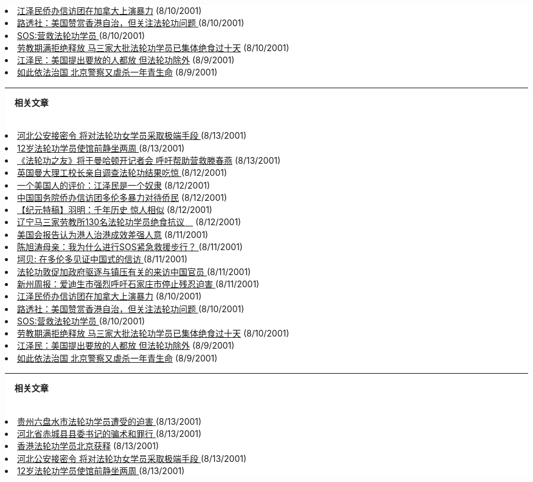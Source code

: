 <li> <A HREF=newscontent.asp?ID=118232 target=_blank class=ltnn>江泽民侨办信访团在加拿大上演暴力</a> (8/10/2001)&nbsp;&nbsp;&nbsp;&nbsp;
<li> <A HREF=newscontent.asp?ID=118081 target=_blank class=ltnn>路透社：美国赞赏香港自治，但关注法轮功问题 </a> (8/10/2001)&nbsp;&nbsp;&nbsp;&nbsp;
<li> <A HREF=newscontent.asp?ID=118076 target=_blank class=ltnn>SOS:营救法轮功学员 </a> (8/10/2001)&nbsp;&nbsp;&nbsp;&nbsp;
<li> <A HREF=newscontent.asp?ID=117998 target=_blank class=ltnn>劳教期满拒绝释放 马三家大批法轮功学员已集体绝食过十天</a> (8/10/2001)&nbsp;&nbsp;&nbsp;&nbsp;
<li> <A HREF=newscontent.asp?ID=117882 target=_blank class=ltnn>江泽民：美国提出要放的人都放 但法轮功除外</a> (8/9/2001)&nbsp;&nbsp;&nbsp;&nbsp;
<li> <A HREF=newscontent.asp?ID=117870 target=_blank class=ltnn>如此依法治国 北京警察又虐杀一年青生命</a> (8/9/2001)<br />
<hr>
<p>&nbsp;&nbsp;&nbsp;&nbsp;<B><FONTCOLOR=red>相关文章</FONT></B><br /> &nbsp;&nbsp;&nbsp;&nbsp; </p>
<li> <A HREF=newscontent.asp?ID=119052 target=_blank class=ltnn>河北公安接密令	将对法轮功女学员采取极端手段 </a> (8/13/2001)&nbsp;&nbsp;&nbsp;&nbsp;
<li> <A HREF=newscontent.asp?ID=119042 target=_blank class=ltnn> 12岁法轮功学员使馆前静坐两周 </a> (8/13/2001)&nbsp;&nbsp;&nbsp;&nbsp;
<li> <A HREF=newscontent.asp?ID=118869 target=_blank class=ltnn>《法轮功之友》将于曼哈顿开记者会 呼吁帮助营救滕春燕</a> (8/13/2001)&nbsp;&nbsp;&nbsp;&nbsp;
<li> <A HREF=newscontent.asp?ID=118793 target=_blank class=ltnn>英国曼大理工校长亲自调查法轮功结果吃惊 </a> (8/12/2001)&nbsp;&nbsp;&nbsp;&nbsp;
<li> <A HREF=newscontent.asp?ID=118751 target=_blank class=ltnn>一个美国人的评价：江泽民是一个奴隶</a> (8/12/2001)&nbsp;&nbsp;&nbsp;&nbsp;
<li> <A HREF=newscontent.asp?ID=118697 target=_blank class=ltnn>中国国务院侨办信访团多伦多暴力对待侨民</a> (8/12/2001)&nbsp;&nbsp;&nbsp;&nbsp;
<li> <A HREF=newscontent.asp?ID=118647 target=_blank class=ltnn>【纪元特稿】羽明：千年历史 惊人相似</a> (8/12/2001)&nbsp;&nbsp;&nbsp;&nbsp;
<li> <A HREF=newscontent.asp?ID=118552 target=_blank class=ltnn>辽宁马三家劳教所130名法轮功学员绝食抗议　</a> (8/12/2001)&nbsp;&nbsp;&nbsp;&nbsp;
<li> <A HREF=newscontent.asp?ID=118482 target=_blank class=ltnn>美国会报告认为港人治港成效差强人意</a> (8/11/2001)&nbsp;&nbsp;&nbsp;&nbsp;
<li> <A HREF=newscontent.asp?ID=118419 target=_blank class=ltnn>陈旭涛母亲：我为什么进行SOS紧急救援步行？ </a> (8/11/2001)&nbsp;&nbsp;&nbsp;&nbsp;
<li> <A HREF=newscontent.asp?ID=118414 target=_blank class=ltnn>坷贝: 在多伦多见证中国式的信访 </a> (8/11/2001)&nbsp;&nbsp;&nbsp;&nbsp;
<li> <A HREF=newscontent.asp?ID=118413 target=_blank class=ltnn>法轮功敦促加政府驱逐与镇压有关的来访中国官员 </a> (8/11/2001)&nbsp;&nbsp;&nbsp;&nbsp;
<li> <A HREF=newscontent.asp?ID=118404 target=_blank class=ltnn>新州周报：爱迪生市强烈呼吁石家庄市停止残忍迫害 </a> (8/11/2001)&nbsp;&nbsp;&nbsp;&nbsp;
<li> <A HREF=newscontent.asp?ID=118232 target=_blank class=ltnn>江泽民侨办信访团在加拿大上演暴力</a> (8/10/2001)&nbsp;&nbsp;&nbsp;&nbsp;
<li> <A HREF=newscontent.asp?ID=118081 target=_blank class=ltnn>路透社：美国赞赏香港自治，但关注法轮功问题 </a> (8/10/2001)&nbsp;&nbsp;&nbsp;&nbsp;
<li> <A HREF=newscontent.asp?ID=118076 target=_blank class=ltnn>SOS:营救法轮功学员 </a> (8/10/2001)&nbsp;&nbsp;&nbsp;&nbsp;
<li> <A HREF=newscontent.asp?ID=117998 target=_blank class=ltnn>劳教期满拒绝释放 马三家大批法轮功学员已集体绝食过十天</a> (8/10/2001)&nbsp;&nbsp;&nbsp;&nbsp;
<li> <A HREF=newscontent.asp?ID=117882 target=_blank class=ltnn>江泽民：美国提出要放的人都放 但法轮功除外</a> (8/9/2001)&nbsp;&nbsp;&nbsp;&nbsp;
<li> <A HREF=newscontent.asp?ID=117870 target=_blank class=ltnn>如此依法治国 北京警察又虐杀一年青生命</a> (8/9/2001)<br />
<hr>
<p>&nbsp;&nbsp;&nbsp;&nbsp;<B><FONTCOLOR=red>相关文章</FONT></B><br /> &nbsp;&nbsp;&nbsp;&nbsp; </p>
<li> <A HREF=newscontent.asp?ID=119086 target=_blank class=ltnn>贵州六盘水市法轮功学员遭受的迫害 </a> (8/13/2001)&nbsp;&nbsp;&nbsp;&nbsp;
<li> <A HREF=newscontent.asp?ID=119082 target=_blank class=ltnn>河北省赤城县县委书记的骗术和罪行 </a> (8/13/2001)&nbsp;&nbsp;&nbsp;&nbsp;
<li> <A HREF=newscontent.asp?ID=119066 target=_blank class=ltnn>香港法轮功学员北京获释</a> (8/13/2001)&nbsp;&nbsp;&nbsp;&nbsp;
<li> <A HREF=newscontent.asp?ID=119052 target=_blank class=ltnn>河北公安接密令	将对法轮功女学员采取极端手段 </a> (8/13/2001)&nbsp;&nbsp;&nbsp;&nbsp;
<li> <A HREF=newscontent.asp?ID=119042 target=_blank class=ltnn> 12岁法轮功学员使馆前静坐两周 </a> (8/13/2001)&nbsp;&nbsp;&nbsp;&nbsp;